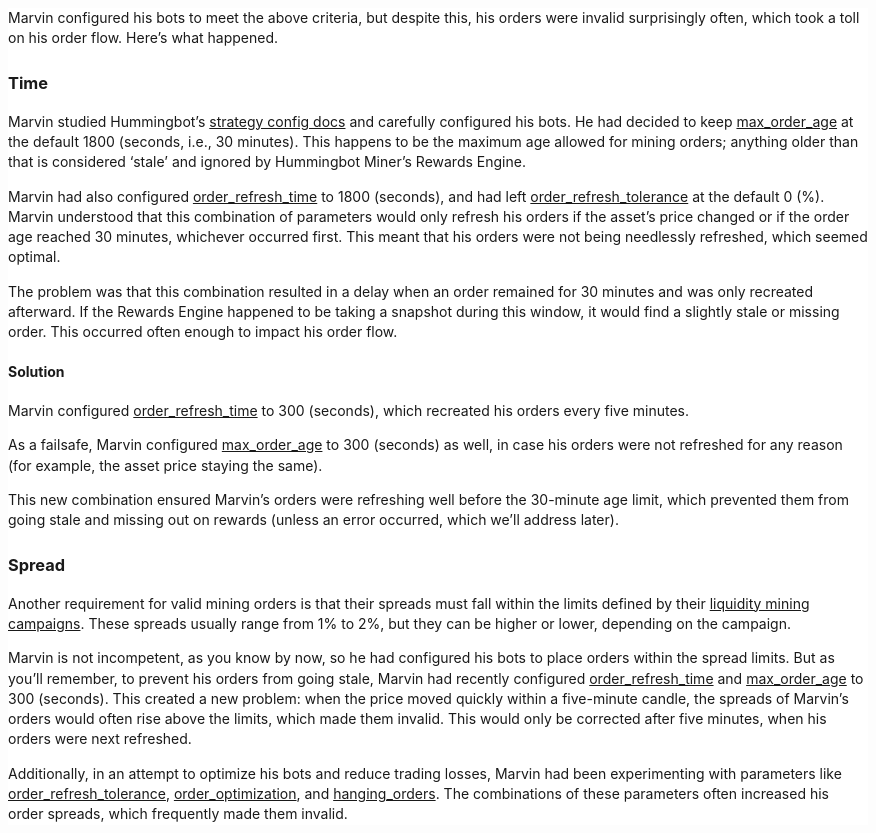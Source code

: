 Marvin configured his bots to meet the above criteria, but despite this, his orders were invalid surprisingly often, which took a toll on his order flow. Here’s what happened.

### Time

Marvin studied Hummingbot’s [strategy config docs](../../../strategies/pure-market-making.md) and carefully configured his bots. He had decided to keep [max_order_age](../../../strategy-configs/max-order-age.md) at the default 1800 (seconds, i.e., 30 minutes). This happens to be the maximum age allowed for mining orders; anything older than that is considered ‘stale’ and ignored by Hummingbot Miner’s Rewards Engine.

Marvin had also configured [order_refresh_time](../../../strategies/pure-market-making.md) to 1800 (seconds), and had left [order_refresh_tolerance](../../../strategy-configs/order-refresh-tolerance.md) at the default 0 (%). Marvin understood that this combination of parameters would only refresh his orders if the asset’s price changed or if the order age reached 30 minutes, whichever occurred first. This meant that his orders were not being needlessly refreshed, which seemed optimal.

The problem was that this combination resulted in a delay when an order remained for 30 minutes and was only recreated afterward. If the Rewards Engine happened to be taking a snapshot during this window, it would find a slightly stale or missing order. This occurred often enough to impact his order flow.

#### Solution

Marvin configured [order_refresh_time](../../../strategies/pure-market-making.md) to 300 (seconds), which recreated his orders every five minutes.

As a failsafe, Marvin configured [max_order_age](../../../strategy-configs/max-order-age.md) to 300 (seconds) as well, in case his orders were not refreshed for any reason (for example, the asset price staying the same).

This new combination ensured Marvin’s orders were refreshing well before the 30-minute age limit, which prevented them from going stale and missing out on rewards (unless an error occurred, which we’ll address later).

### Spread

Another requirement for valid mining orders is that their spreads must fall within the limits defined by their [liquidity mining campaigns](https://miner.hummingbot.io/markets?ref=blog.hummingbot.org). These spreads usually range from 1% to 2%, but they can be higher or lower, depending on the campaign.

Marvin is not incompetent, as you know by now, so he had configured his bots to place orders within the spread limits. But as you’ll remember, to prevent his orders from going stale, Marvin had recently configured [order_refresh_time](../../../strategies/pure-market-making.md) and [max_order_age](../../../strategy-configs/max-order-age.md) to 300 (seconds). This created a new problem: when the price moved quickly within a five-minute candle, the spreads of Marvin’s orders would often rise above the limits, which made them invalid. This would only be corrected after five minutes, when his orders were next refreshed.

Additionally, in an attempt to optimize his bots and reduce trading losses, Marvin had been experimenting with parameters like [order_refresh_tolerance](../../../strategy-configs/order-refresh-tolerance.md), [order_optimization](../../../strategy-configs/order-optimization.md), and [hanging_orders](../../../strategy-configs/hanging-orders.md). The combinations of these parameters often increased his order spreads, which frequently made them invalid.
